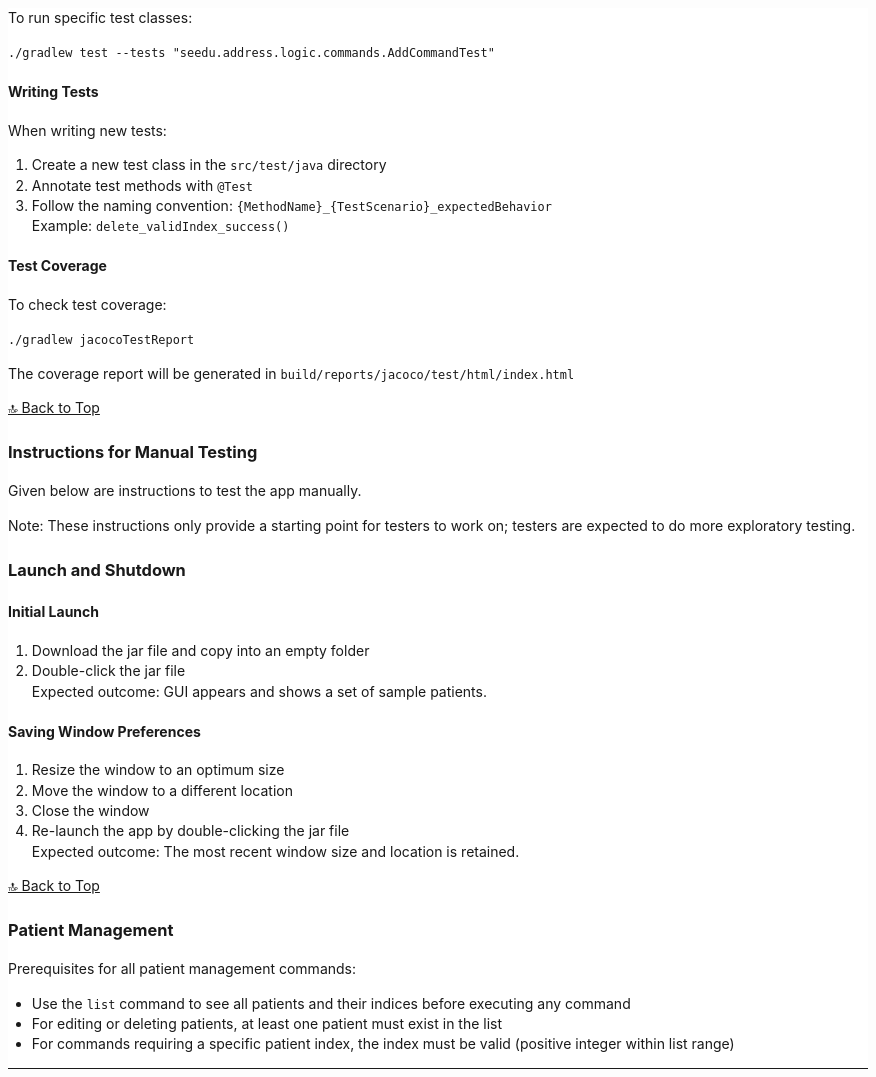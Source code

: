 To run specific test classes:

```
./gradlew test --tests "seedu.address.logic.commands.AddCommandTest"
```

#### Writing Tests

When writing new tests:

1. Create a new test class in the `src/test/java` directory
2. Annotate test methods with `@Test`
3. Follow the naming convention: `{MethodName}_{TestScenario}_expectedBehavior`  
   Example: `delete_validIndex_success()`

#### Test Coverage

To check test coverage:

```
./gradlew jacocoTestReport
```

The coverage report will be generated in `build/reports/jacoco/test/html/index.html`

[🔝 Back to Top](#table-of-contents)

### Instructions for Manual Testing

Given below are instructions to test the app manually.

Note: These instructions only provide a starting point for testers to work on; testers are expected to do more exploratory testing.

### Launch and Shutdown

#### Initial Launch

1. Download the jar file and copy into an empty folder
2. Double-click the jar file  
   Expected outcome: GUI appears and shows a set of sample patients.

#### Saving Window Preferences

1. Resize the window to an optimum size
2. Move the window to a different location
3. Close the window
4. Re-launch the app by double-clicking the jar file  
   Expected outcome: The most recent window size and location is retained.

[🔝 Back to Top](#table-of-contents)

### Patient Management

Prerequisites for all patient management commands:

- Use the `list` command to see all patients and their indices before executing any command
- For editing or deleting patients, at least one patient must exist in the list
- For commands requiring a specific patient index, the index must be valid (positive integer within list range)

---